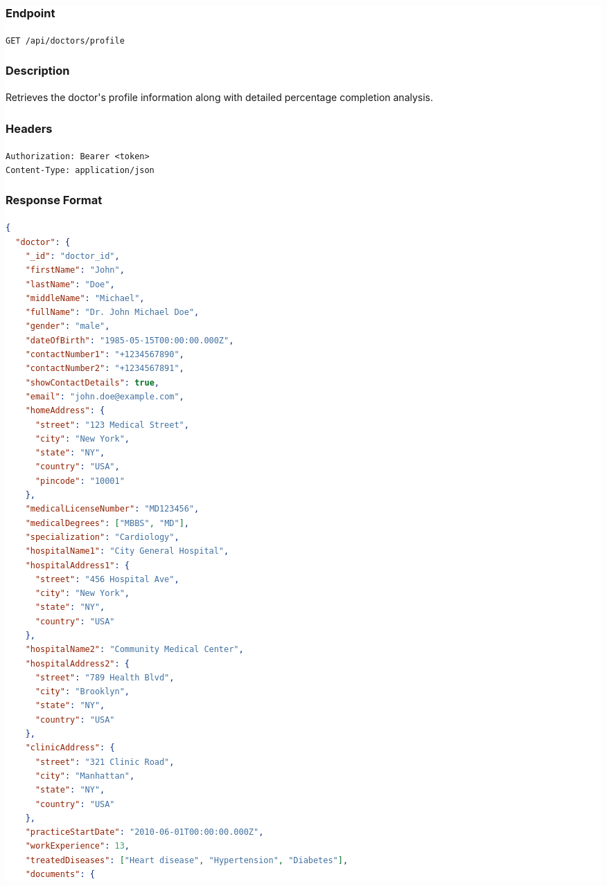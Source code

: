 ### Endpoint
```
GET /api/doctors/profile
```

### Description
Retrieves the doctor's profile information along with detailed percentage completion analysis.

### Headers
```
Authorization: Bearer <token>
Content-Type: application/json
```

### Response Format
```json
{
  "doctor": {
    "_id": "doctor_id",
    "firstName": "John",
    "lastName": "Doe",
    "middleName": "Michael",
    "fullName": "Dr. John Michael Doe",
    "gender": "male",
    "dateOfBirth": "1985-05-15T00:00:00.000Z",
    "contactNumber1": "+1234567890",
    "contactNumber2": "+1234567891",
    "showContactDetails": true,
    "email": "john.doe@example.com",
    "homeAddress": {
      "street": "123 Medical Street",
      "city": "New York",
      "state": "NY",
      "country": "USA",
      "pincode": "10001"
    },
    "medicalLicenseNumber": "MD123456",
    "medicalDegrees": ["MBBS", "MD"],
    "specialization": "Cardiology",
    "hospitalName1": "City General Hospital",
    "hospitalAddress1": {
      "street": "456 Hospital Ave",
      "city": "New York",
      "state": "NY",
      "country": "USA"
    },
    "hospitalName2": "Community Medical Center",
    "hospitalAddress2": {
      "street": "789 Health Blvd",
      "city": "Brooklyn",
      "state": "NY",
      "country": "USA"
    },
    "clinicAddress": {
      "street": "321 Clinic Road",
      "city": "Manhattan",
      "state": "NY",
      "country": "USA"
    },
    "practiceStartDate": "2010-06-01T00:00:00.000Z",
    "workExperience": 13,
    "treatedDiseases": ["Heart disease", "Hypertension", "Diabetes"],
    "documents": {
```